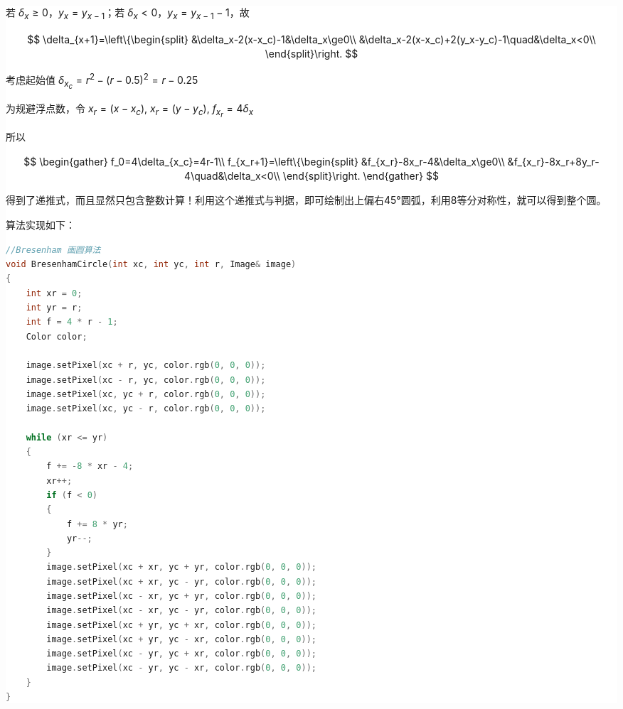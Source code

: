 若 $\delta_x\ge0$，$y_x=y_{x-1}$；若 $\delta_x<0$，$y_x=y_{x-1}-1$，故

$$
\delta_{x+1}=\left\{\begin{split}
	&\delta_x-2(x-x_c)-1&\delta_x\ge0\\
	&\delta_x-2(x-x_c)+2(y_x-y_c)-1\quad&\delta_x<0\\
\end{split}\right.
$$

考虑起始值 $\delta_{x_c}=r^2-(r-0.5)^2=r-0.25$

为规避浮点数，令 $x_r=(x-x_c),\ x_r=(y-y_c),\ f_{x_r}=4\delta_{x}$

所以

$$
\begin{gather}
	f_0=4\delta_{x_c}=4r-1\\
	f_{x_r+1}=\left\{\begin{split}
		&f_{x_r}-8x_r-4&\delta_x\ge0\\
		&f_{x_r}-8x_r+8y_r-4\quad&\delta_x<0\\
	\end{split}\right.
\end{gather}
$$

得到了递推式，而且显然只包含整数计算！利用这个递推式与判据，即可绘制出上偏右45°圆弧，利用8等分对称性，就可以得到整个圆。

算法实现如下：

```cpp
//Bresenham 画圆算法
void BresenhamCircle(int xc, int yc, int r, Image& image)
{
    int xr = 0;                         
    int yr = r;                         
    int f = 4 * r - 1;                  
    Color color;

    image.setPixel(xc + r, yc, color.rgb(0, 0, 0));
    image.setPixel(xc - r, yc, color.rgb(0, 0, 0));
    image.setPixel(xc, yc + r, color.rgb(0, 0, 0));
    image.setPixel(xc, yc - r, color.rgb(0, 0, 0));
    
    while (xr <= yr)
    {
        f += -8 * xr - 4;               
        xr++;                           
        if (f < 0)                      
        {
            f += 8 * yr;                
            yr--;                       
        } 
        image.setPixel(xc + xr, yc + yr, color.rgb(0, 0, 0));
        image.setPixel(xc + xr, yc - yr, color.rgb(0, 0, 0));
        image.setPixel(xc - xr, yc + yr, color.rgb(0, 0, 0));
        image.setPixel(xc - xr, yc - yr, color.rgb(0, 0, 0));
        image.setPixel(xc + yr, yc + xr, color.rgb(0, 0, 0));
        image.setPixel(xc + yr, yc - xr, color.rgb(0, 0, 0));
        image.setPixel(xc - yr, yc + xr, color.rgb(0, 0, 0));
        image.setPixel(xc - yr, yc - xr, color.rgb(0, 0, 0));
    }
}
```
